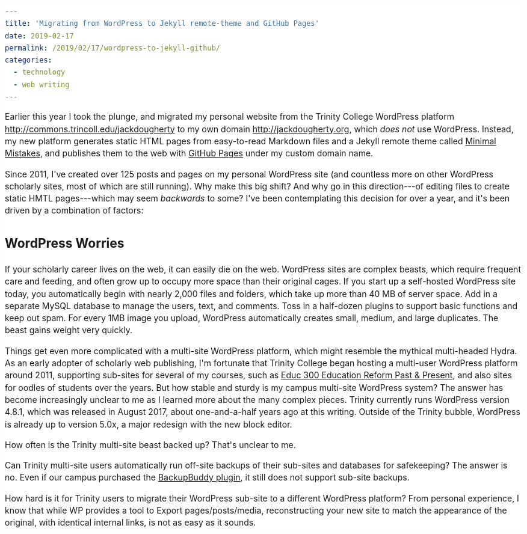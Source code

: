 ```yaml
---
title: 'Migrating from WordPress to Jekyll remote-theme and GitHub Pages'
date: 2019-02-17
permalink: /2019/02/17/wordpress-to-jekyll-github/
categories:
  - technology
  - web writing
---
```

Earlier this year I took the plunge, and migrated my personal website from the Trinity College WordPress platform <http://commons.trincoll.edu/jackdougherty> to my own domain <http://jackdougherty.org>, which *does not* use WordPress. Instead, my new platform generates static HTML pages from easy-to-read Markdown files and a Jekyll remote theme called [Minimal Mistakes](https://mmistakes.github.io/minimal-mistakes/), and publishes them to the web with [GitHub Pages](https://pages.github.com/) under my custom domain name.

Since 2011, I've created over 125 posts and pages on my personal WordPress site (and countless more on other WordPress scholarly sites, most of which are still running). Why make this big shift? And why go in this direction---of editing files to create static HMTL pages---which may seem *backwards* to some? I've been contemplating this decision for over a year, and it's been driven by a combination of factors:

## WordPress Worries
If your scholarly career lives on the web, it can easily die on the web. WordPress sites are complex beasts, which require frequent care and feeding, and often grow up to occupy more space than their original cages. If you start up a self-hosted WordPress site today, you automatically begin with nearly 2,000 files and folders, which take up more than 40 MB of server space. Add in a separate MySQL database to manage the users, text, and comments. Toss in a half-dozen plugins to support basic functions and keep out spam. For every 1MB image you upload, WordPress automatically creates small, medium, and large duplicates. The beast gains weight very quickly.

Things get even more complicated with a multi-site WordPress platform, which might resemble the mythical multi-headed Hydra. As an early adopter of scholarly web publishing, I'm fortunate that Trinity College began hosting a multi-user WordPress platform around 2011, supporting sub-sites for several of my courses, such as [Educ 300 Education Reform Past & Present](http://commons.trincoll.edu/edreform), and also sites for oodles of students over the years. But how stable and sturdy is my campus multi-site WordPress system? The answer has become increasingly unclear to me as I learned more about the many complex pieces. Trinity currently runs WordPress version 4.8.1, which was released in August 2017, about one-and-a-half years ago at this writing. Outside of the Trinity bubble, WordPress is already up to version 5.0x, a major redesign with the new block editor.

How often is the Trinity multi-site beast backed up? That's unclear to me.

Can Trinity multi-site users automatically run off-site backups of their sub-sites and databases for safekeeping? The answer is no. Even if our campus purchased the [BackupBuddy plugin](https://ithemes.com/purchase/backupbuddy/), it still does not support sub-site backups.

How hard is it for Trinity users to migrate their WordPress sub-site to a different WordPress platform? From personal experience, I know that while WP provides a tool to Export pages/posts/media, reconstructing your new site to match the appearance of the original, with identical internal links, is not as easy as it sounds.

